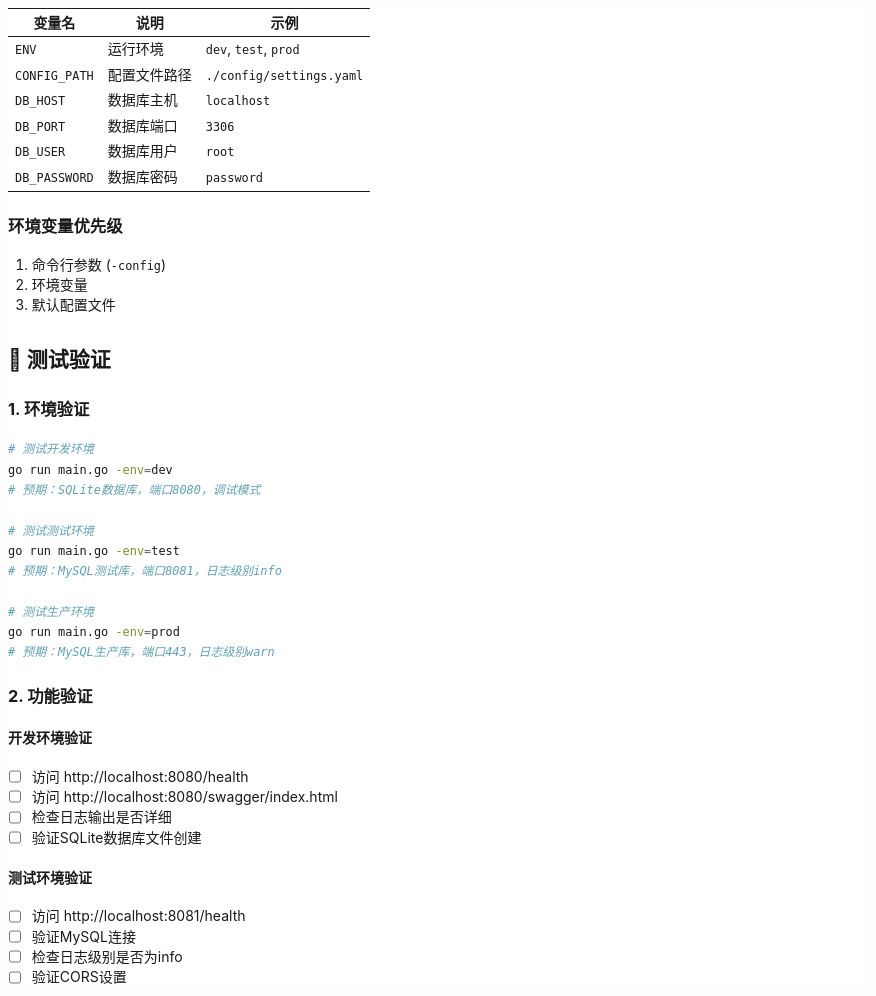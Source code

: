 | 变量名 | 说明 | 示例 |
|---|---|---|
| `ENV` | 运行环境 | `dev`, `test`, `prod` |
| `CONFIG_PATH` | 配置文件路径 | `./config/settings.yaml` |
| `DB_HOST` | 数据库主机 | `localhost` |
| `DB_PORT` | 数据库端口 | `3306` |
| `DB_USER` | 数据库用户 | `root` |
| `DB_PASSWORD` | 数据库密码 | `password` |

### 环境变量优先级

1. 命令行参数 (`-config`)
2. 环境变量
3. 默认配置文件

## 🧪 测试验证

### 1. 环境验证

```bash
# 测试开发环境
go run main.go -env=dev
# 预期：SQLite数据库，端口8080，调试模式

# 测试测试环境
go run main.go -env=test
# 预期：MySQL测试库，端口8081，日志级别info

# 测试生产环境
go run main.go -env=prod
# 预期：MySQL生产库，端口443，日志级别warn
```

### 2. 功能验证

#### 开发环境验证
- [ ] 访问 http://localhost:8080/health
- [ ] 访问 http://localhost:8080/swagger/index.html
- [ ] 检查日志输出是否详细
- [ ] 验证SQLite数据库文件创建

#### 测试环境验证
- [ ] 访问 http://localhost:8081/health
- [ ] 验证MySQL连接
- [ ] 检查日志级别是否为info
- [ ] 验证CORS设置
